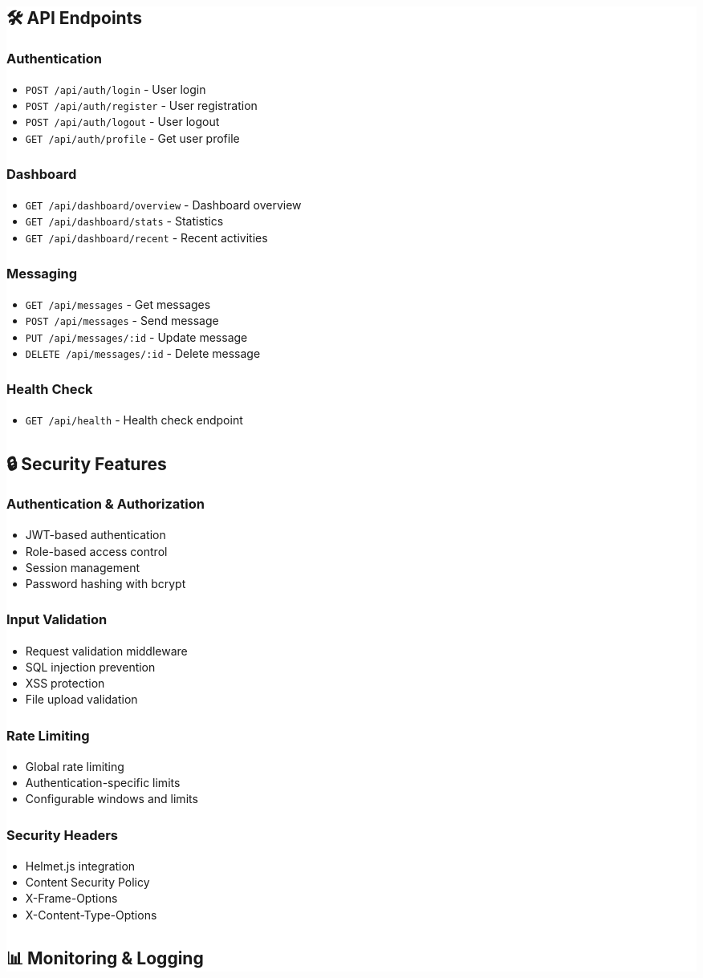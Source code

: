 ## 🛠️ API Endpoints

### Authentication
- `POST /api/auth/login` - User login
- `POST /api/auth/register` - User registration
- `POST /api/auth/logout` - User logout
- `GET /api/auth/profile` - Get user profile

### Dashboard
- `GET /api/dashboard/overview` - Dashboard overview
- `GET /api/dashboard/stats` - Statistics
- `GET /api/dashboard/recent` - Recent activities

### Messaging
- `GET /api/messages` - Get messages
- `POST /api/messages` - Send message
- `PUT /api/messages/:id` - Update message
- `DELETE /api/messages/:id` - Delete message

### Health Check
- `GET /api/health` - Health check endpoint

## 🔒 Security Features

### Authentication & Authorization
- JWT-based authentication
- Role-based access control
- Session management
- Password hashing with bcrypt

### Input Validation
- Request validation middleware
- SQL injection prevention
- XSS protection
- File upload validation

### Rate Limiting
- Global rate limiting
- Authentication-specific limits
- Configurable windows and limits

### Security Headers
- Helmet.js integration
- Content Security Policy
- X-Frame-Options
- X-Content-Type-Options

## 📊 Monitoring & Logging
